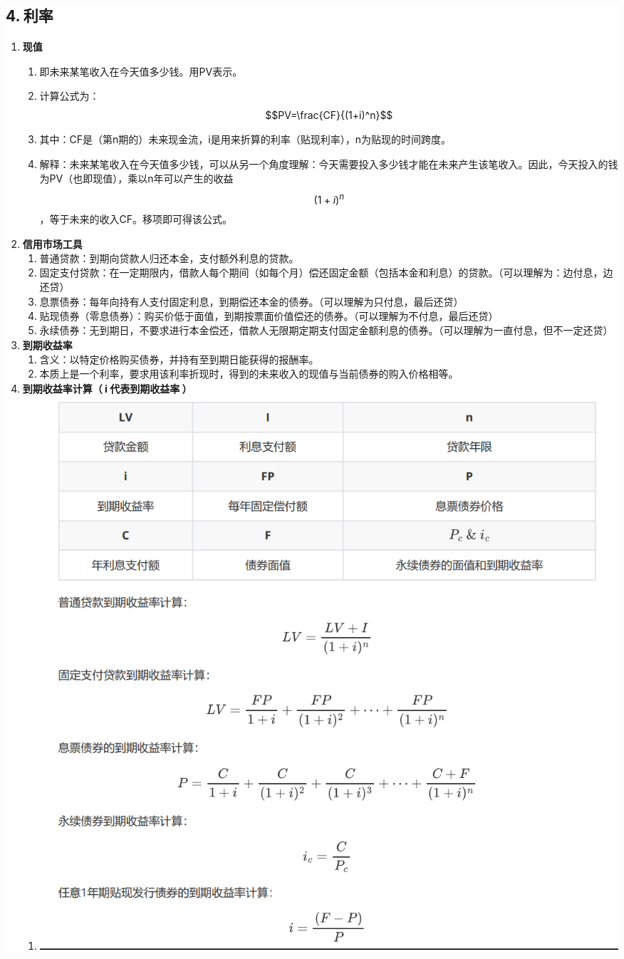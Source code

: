 ## 4. 利率

1. **现值**
   1. 即未来某笔收入在今天值多少钱。用PV表示。
   2. 计算公式为：$$PV=\frac{CF}{(1+i)^n}$$
   3.  其中：CF是（第n期的）未来现金流，i是用来折算的利率（贴现利率），n为贴现的时间跨度。

   4. 解释：未来某笔收入在今天值多少钱，可以从另一个角度理解：今天需要投入多少钱才能在未来产生该笔收入。因此，今天投入的钱为PV（也即现值），乘以n年可以产生的收益$$(1+i)^n$$，等于未来的收入CF。移项即可得该公式。
2. **信用市场工具**
   1. 普通贷款：到期向贷款人归还本金，支付额外利息的贷款。
   2. 固定支付贷款：在一定期限内，借款人每个期间（如每个月）偿还固定金额（包括本金和利息）的贷款。（可以理解为：边付息，边还贷）
   3. 息票债券：每年向持有人支付固定利息，到期偿还本金的债券。（可以理解为只付息，最后还贷）
   4. 贴现债券（零息债券）：购买价低于面值，到期按票面价值偿还的债券。（可以理解为不付息，最后还贷）
   5. 永续债券：无到期日，不要求进行本金偿还，借款人无限期定期支付固定金额利息的债券。（可以理解为一直付息，但不一定还贷）
3. **到期收益率**
   1. 含义：以特定价格购买债券，并持有至到期日能获得的报酬率。
   2. 本质上是一个利率，要求用该利率折现时，得到的未来收入的现值与当前债券的购入价格相等。
4. **到期收益率计算（ i 代表到期收益率 ）**
   1. ![img](ch02_2.2_01.png)
